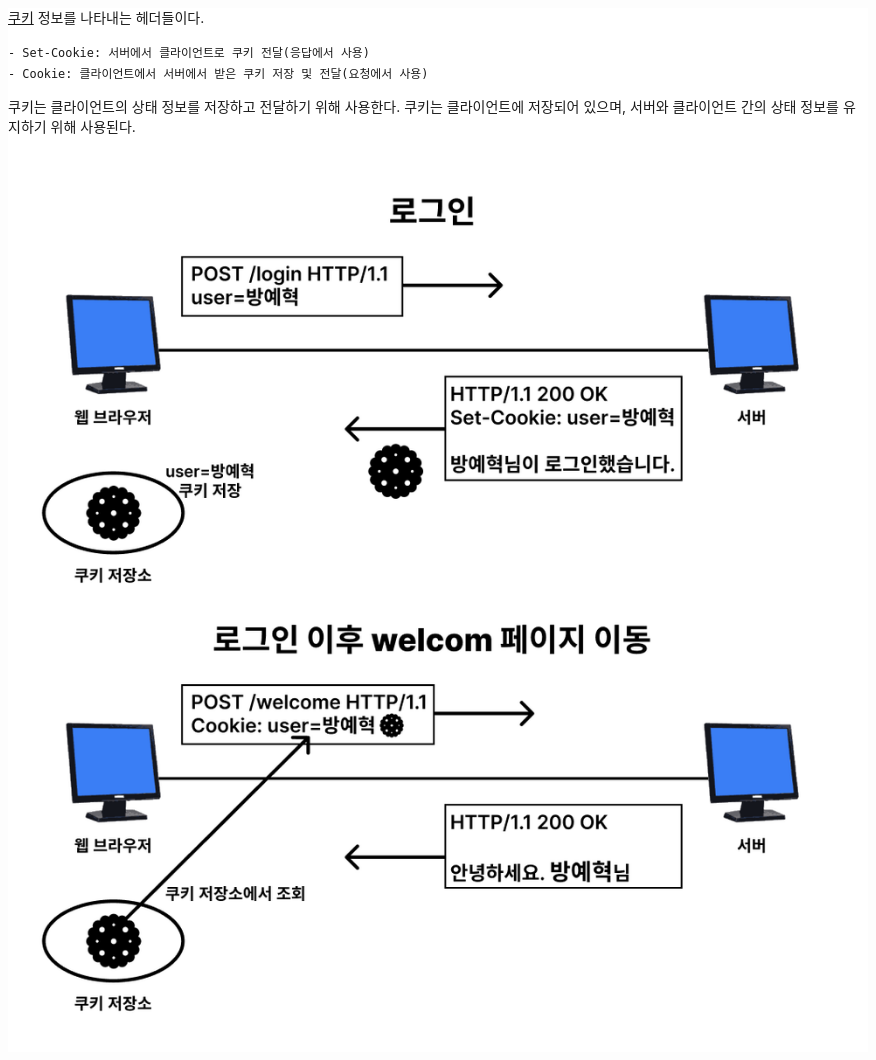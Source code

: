 [쿠키](https://www.cloudflare.com/ko-kr/learning/privacy/what-are-cookies/) 정보를 나타내는 헤더들이다.

```
- Set-Cookie: 서버에서 클라이언트로 쿠키 전달(응답에서 사용)
- Cookie: 클라이언트에서 서버에서 받은 쿠키 저장 및 전달(요청에서 사용)
```

쿠키는 클라이언트의 상태 정보를 저장하고 전달하기 위해 사용한다. 쿠키는 클라이언트에 저장되어 있으며, 서버와 클라이언트 간의 상태 정보를 유지하기 위해 사용된다.

![cookieLogin](images/cookieLogin.png)
